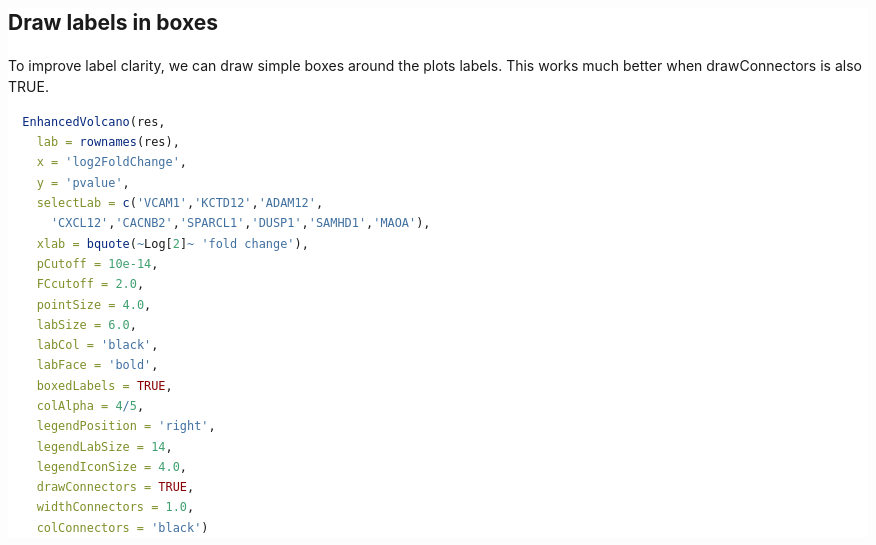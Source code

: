 
## Draw labels in boxes

To improve label clarity, we can draw simple boxes around the plots
labels. This works much better when drawConnectors is also TRUE.

``` r
  EnhancedVolcano(res,
    lab = rownames(res),
    x = 'log2FoldChange',
    y = 'pvalue',
    selectLab = c('VCAM1','KCTD12','ADAM12',
      'CXCL12','CACNB2','SPARCL1','DUSP1','SAMHD1','MAOA'),
    xlab = bquote(~Log[2]~ 'fold change'),
    pCutoff = 10e-14,
    FCcutoff = 2.0,
    pointSize = 4.0,
    labSize = 6.0,
    labCol = 'black',
    labFace = 'bold',
    boxedLabels = TRUE,
    colAlpha = 4/5,
    legendPosition = 'right',
    legendLabSize = 14,
    legendIconSize = 4.0,
    drawConnectors = TRUE,
    widthConnectors = 1.0,
    colConnectors = 'black')
```
